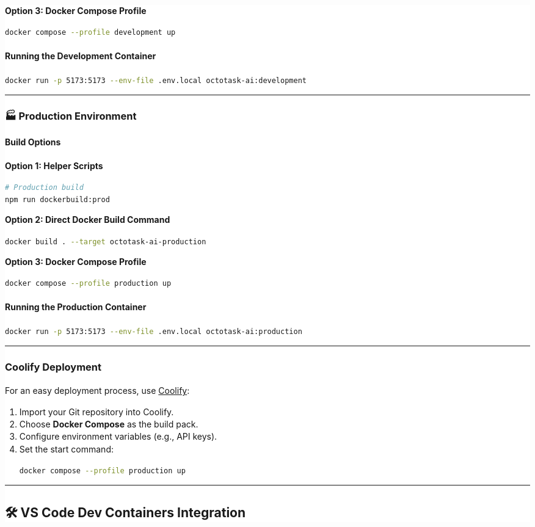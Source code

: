 **Option 3: Docker Compose Profile**

```bash
docker compose --profile development up
```

#### Running the Development Container

```bash
docker run -p 5173:5173 --env-file .env.local octotask-ai:development
```

---

### 🏭 Production Environment

#### Build Options

**Option 1: Helper Scripts**

```bash
# Production build
npm run dockerbuild:prod
```

**Option 2: Direct Docker Build Command**

```bash
docker build . --target octotask-ai-production
```

**Option 3: Docker Compose Profile**

```bash
docker compose --profile production up
```

#### Running the Production Container

```bash
docker run -p 5173:5173 --env-file .env.local octotask-ai:production
```

---

### Coolify Deployment

For an easy deployment process, use [Coolify](https://github.com/coollabsio/coolify):

1. Import your Git repository into Coolify.
2. Choose **Docker Compose** as the build pack.
3. Configure environment variables (e.g., API keys).
4. Set the start command:
   ```bash
   docker compose --profile production up
   ```

---

## 🛠️ VS Code Dev Containers Integration
